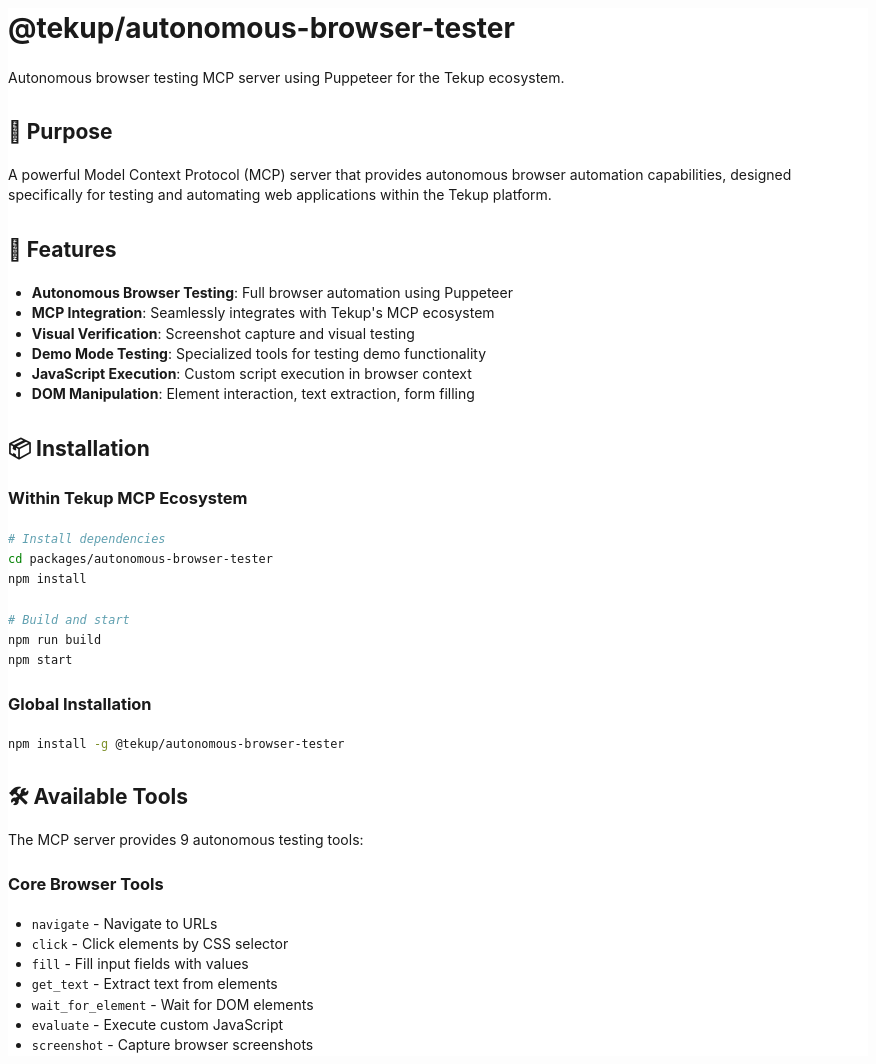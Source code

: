 # @tekup/autonomous-browser-tester

Autonomous browser testing MCP server using Puppeteer for the Tekup ecosystem.

## 🎯 Purpose

A powerful Model Context Protocol (MCP) server that provides autonomous browser automation capabilities, designed specifically for testing and automating web applications within the Tekup platform.

## 🚀 Features

- **Autonomous Browser Testing**: Full browser automation using Puppeteer
- **MCP Integration**: Seamlessly integrates with Tekup's MCP ecosystem
- **Visual Verification**: Screenshot capture and visual testing
- **Demo Mode Testing**: Specialized tools for testing demo functionality
- **JavaScript Execution**: Custom script execution in browser context
- **DOM Manipulation**: Element interaction, text extraction, form filling

## 📦 Installation

### Within Tekup MCP Ecosystem

```bash
# Install dependencies
cd packages/autonomous-browser-tester
npm install

# Build and start
npm run build
npm start
```

### Global Installation

```bash
npm install -g @tekup/autonomous-browser-tester
```

## 🛠️ Available Tools

The MCP server provides 9 autonomous testing tools:

### Core Browser Tools

- `navigate` - Navigate to URLs
- `click` - Click elements by CSS selector  
- `fill` - Fill input fields with values
- `get_text` - Extract text from elements
- `wait_for_element` - Wait for DOM elements
- `evaluate` - Execute custom JavaScript
- `screenshot` - Capture browser screenshots
